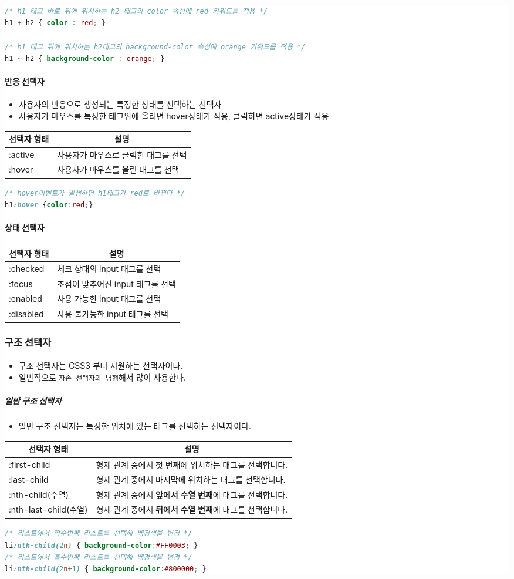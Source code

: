 ```css
/* h1 태그 바로 뒤에 위치하는 h2 태그의 color 속성에 red 키워드를 적용 */
h1 + h2 { color : red; }

/* h1 태그 뒤에 위치하는 h2태그의 background-color 속성에 orange 키워드를 적용 */
h1 ~ h2 { background-color : orange; }
```

#### 반응 선택자
- 사용자의 반응으로 생성되는 특정한 상태를 선택하는 선택자
- 사용자가 마우스를 특정한 태그위에 올리면 hover상태가 적용, 클릭하면 active상태가 적용

|선택자 형태|설명|
|---|---|
|:active|사용자가 마우스로 클릭한 태그를 선택|
|:hover|사용자가 마우스를 올린 태그를 선택|

```css
/* hover이벤트가 발생하면 h1태그가 red로 바뀐다 */
h1:hover {color:red;}
```

#### 상태 선택자

|선택자 형태|설명|
|---|---|
|:checked|체크 상태의 input 태그를 선택|
|:focus|초점이 맞추어진 input 태그를 선택|
|:enabled|사용 가능한 input 태그를 선택|
|:disabled|사용 불가능한 input 태그를 선택|


### 구조 선택자
- 구조 선택자는 CSS3 부터 지원하는 선택자이다.
- 일반적으로 `자손 선택자와 병행`해서 많이 사용한다.

##### 일반 구조 선택자
- 일반 구조 선택자는 특정한 위치에 있는 태그를 선택하는 선택자이다.

|선택자 형태|설명|
|---|---|
|:first-child|형제 관계 중에서 첫 번째에 위치하는 태그를 선택합니다.|
|:last-child|형제 관계 중에서 마지막에 위치하는 태그를 선택합니다.|
|:nth-child(수열)|형제 관계 중에서 **앞에서 수열 번째**에 태그를 선택합니다.|
|:nth-last-child(수열)|형제 관계 중에서 **뒤에서 수열 번째**에 태그를 선택합니다.|

```css
/* 리스트에서 짝수번째 리스트를 선택해 배경색을 변경 */
li:nth-child(2n) { background-color:#FF0003; }
/* 리스트에서 홀수번째 리스트를 선택해 배경색을 변경 */
li:nth-child(2n+1) { background-color:#800000; }
```
